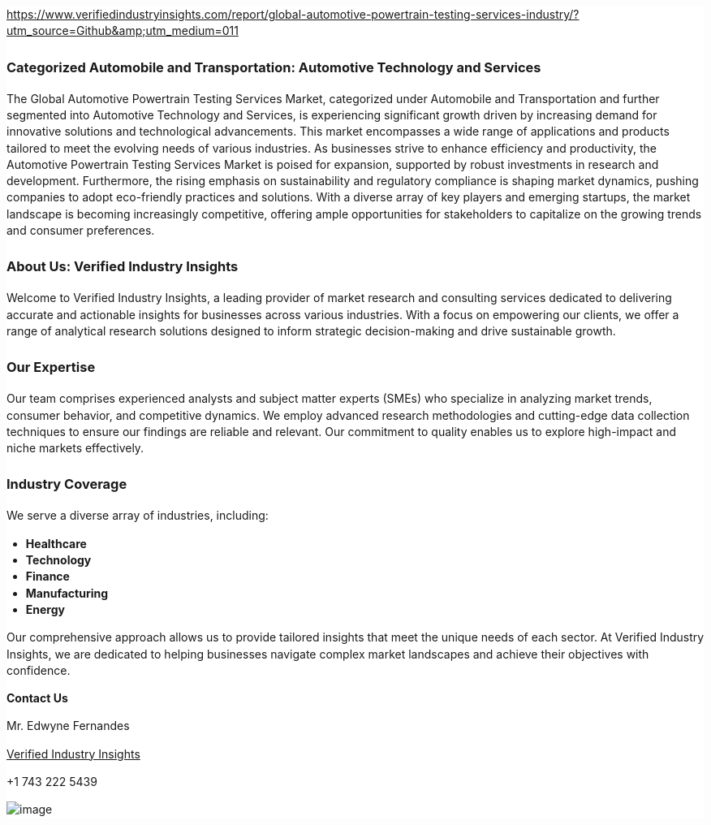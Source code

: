 </strong><a href="https://www.verifiedindustryinsights.com/report/global-automotive-powertrain-testing-services-industry/?utm_source=Github&amp;utm_medium=011">https://www.verifiedindustryinsights.com/report/global-automotive-powertrain-testing-services-industry/?utm_source=Github&amp;utm_medium=011</a>&nbsp;</p><h3>Categorized Automobile and Transportation: Automotive Technology and Services </h3><p>The Global Automotive Powertrain Testing Services Market, categorized under Automobile and Transportation and further segmented into Automotive Technology and Services, is experiencing significant growth driven by increasing demand for innovative solutions and technological advancements. This market encompasses a wide range of applications and products tailored to meet the evolving needs of various industries. As businesses strive to enhance efficiency and productivity, the Automotive Powertrain Testing Services Market is poised for expansion, supported by robust investments in research and development. Furthermore, the rising emphasis on sustainability and regulatory compliance is shaping market dynamics, pushing companies to adopt eco-friendly practices and solutions. With a diverse array of key players and emerging startups, the market landscape is becoming increasingly competitive, offering ample opportunities for stakeholders to capitalize on the growing trends and consumer preferences.</p><h3>About Us: Verified Industry Insights</h3><p>Welcome to Verified Industry Insights, a leading provider of market research and consulting services dedicated to delivering accurate and actionable insights for businesses across various industries. With a focus on empowering our clients, we offer a range of analytical research solutions designed to inform strategic decision-making and drive sustainable growth.</p><h3>Our Expertise</h3><p>Our team comprises experienced analysts and subject matter experts (SMEs) who specialize in analyzing market trends, consumer behavior, and competitive dynamics. We employ advanced research methodologies and cutting-edge data collection techniques to ensure our findings are reliable and relevant. Our commitment to quality enables us to explore high-impact and niche markets effectively.</p><h3>Industry Coverage</h3><p>We serve a diverse array of industries, including:</p><ul><li><strong>Healthcare</strong></li><li><strong>Technology</strong></li><li><strong>Finance</strong></li><li><strong>Manufacturing</strong></li><li><strong>Energy</strong></li></ul><p>Our comprehensive approach allows us to provide tailored insights that meet the unique needs of each sector. At Verified Industry Insights, we are dedicated to helping businesses navigate complex market landscapes and achieve their objectives with confidence.</p><p><strong>Contact Us</strong></p><p>Mr. Edwyne Fernandes</p><p><a href="https://www.verifiedindustryinsights.com/">Verified Industry Insights</a></p><p>+1 743 222 5439</p>
![image](https://github.com/user-attachments/assets/9d90719f-6173-461f-bf0f-39fe401a067d)
